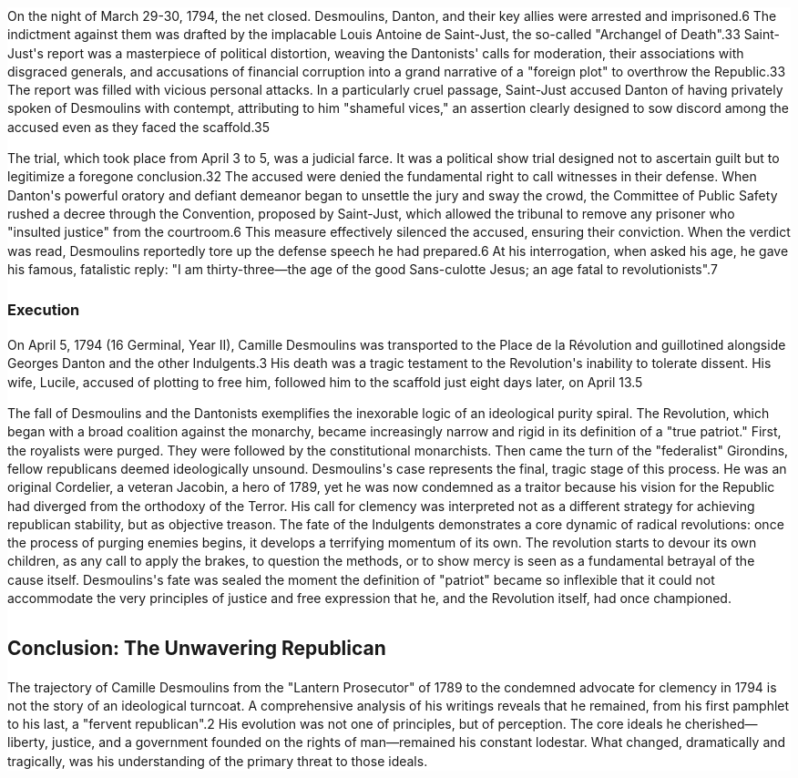 On the night of March 29-30, 1794, the net closed. Desmoulins, Danton, and their key allies were arrested and imprisoned.6 The indictment against them was drafted by the implacable Louis Antoine de Saint-Just, the so-called "Archangel of Death".33 Saint-Just's report was a masterpiece of political distortion, weaving the Dantonists' calls for moderation, their associations with disgraced generals, and accusations of financial corruption into a grand narrative of a "foreign plot" to overthrow the Republic.33 The report was filled with vicious personal attacks. In a particularly cruel passage, Saint-Just accused Danton of having privately spoken of Desmoulins with contempt, attributing to him "shameful vices," an assertion clearly designed to sow discord among the accused even as they faced the scaffold.35

The trial, which took place from April 3 to 5, was a judicial farce. It was a political show trial designed not to ascertain guilt but to legitimize a foregone conclusion.32 The accused were denied the fundamental right to call witnesses in their defense. When Danton's powerful oratory and defiant demeanor began to unsettle the jury and sway the crowd, the Committee of Public Safety rushed a decree through the Convention, proposed by Saint-Just, which allowed the tribunal to remove any prisoner who "insulted justice" from the courtroom.6 This measure effectively silenced the accused, ensuring their conviction. When the verdict was read, Desmoulins reportedly tore up the defense speech he had prepared.6 At his interrogation, when asked his age, he gave his famous, fatalistic reply: "I am thirty-three—the age of the good Sans-culotte Jesus; an age fatal to revolutionists".7

  

### Execution

  

On April 5, 1794 (16 Germinal, Year II), Camille Desmoulins was transported to the Place de la Révolution and guillotined alongside Georges Danton and the other Indulgents.3 His death was a tragic testament to the Revolution's inability to tolerate dissent. His wife, Lucile, accused of plotting to free him, followed him to the scaffold just eight days later, on April 13.5

The fall of Desmoulins and the Dantonists exemplifies the inexorable logic of an ideological purity spiral. The Revolution, which began with a broad coalition against the monarchy, became increasingly narrow and rigid in its definition of a "true patriot." First, the royalists were purged. They were followed by the constitutional monarchists. Then came the turn of the "federalist" Girondins, fellow republicans deemed ideologically unsound. Desmoulins's case represents the final, tragic stage of this process. He was an original Cordelier, a veteran Jacobin, a hero of 1789, yet he was now condemned as a traitor because his vision for the Republic had diverged from the orthodoxy of the Terror. His call for clemency was interpreted not as a different strategy for achieving republican stability, but as objective treason. The fate of the Indulgents demonstrates a core dynamic of radical revolutions: once the process of purging enemies begins, it develops a terrifying momentum of its own. The revolution starts to devour its own children, as any call to apply the brakes, to question the methods, or to show mercy is seen as a fundamental betrayal of the cause itself. Desmoulins's fate was sealed the moment the definition of "patriot" became so inflexible that it could not accommodate the very principles of justice and free expression that he, and the Revolution itself, had once championed.

  

## Conclusion: The Unwavering Republican

  

The trajectory of Camille Desmoulins from the "Lantern Prosecutor" of 1789 to the condemned advocate for clemency in 1794 is not the story of an ideological turncoat. A comprehensive analysis of his writings reveals that he remained, from his first pamphlet to his last, a "fervent republican".2 His evolution was not one of principles, but of perception. The core ideals he cherished—liberty, justice, and a government founded on the rights of man—remained his constant lodestar. What changed, dramatically and tragically, was his understanding of the primary threat to those ideals.
